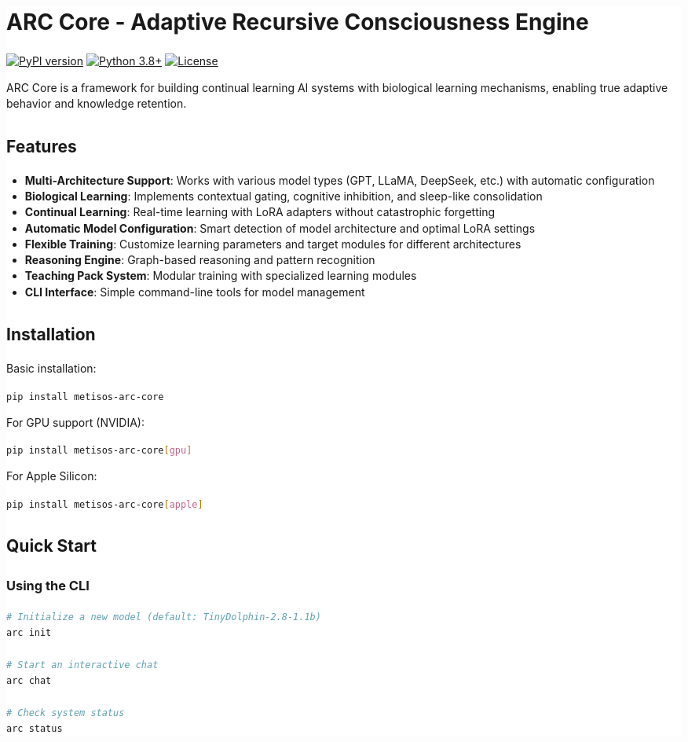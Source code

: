 # ARC Core - Adaptive Recursive Consciousness Engine

[![PyPI version](https://badge.fury.io/py/metisos-arc-core.svg)](https://badge.fury.io/py/metisos-arc-core)
[![Python 3.8+](https://img.shields.io/badge/python-3.8+-blue.svg)](https://www.python.org/downloads/)
[![License](https://img.shields.io/badge/License-Apache%202.0-blue.svg)](https://opensource.org/licenses/Apache-2.0)

ARC Core is a framework for building continual learning AI systems with biological learning mechanisms, enabling true adaptive behavior and knowledge retention.

## Features

- **Multi-Architecture Support**: Works with various model types (GPT, LLaMA, DeepSeek, etc.) with automatic configuration
- **Biological Learning**: Implements contextual gating, cognitive inhibition, and sleep-like consolidation
- **Continual Learning**: Real-time learning with LoRA adapters without catastrophic forgetting
- **Automatic Model Configuration**: Smart detection of model architecture and optimal LoRA settings
- **Flexible Training**: Customize learning parameters and target modules for different architectures
- **Reasoning Engine**: Graph-based reasoning and pattern recognition
- **Teaching Pack System**: Modular training with specialized learning modules
- **CLI Interface**: Simple command-line tools for model management

## Installation

Basic installation:
```bash
pip install metisos-arc-core
```

For GPU support (NVIDIA):
```bash
pip install metisos-arc-core[gpu]
```

For Apple Silicon:
```bash
pip install metisos-arc-core[apple]
```

## Quick Start

### Using the CLI

```bash
# Initialize a new model (default: TinyDolphin-2.8-1.1b)
arc init

# Start an interactive chat
arc chat

# Check system status
arc status
```
